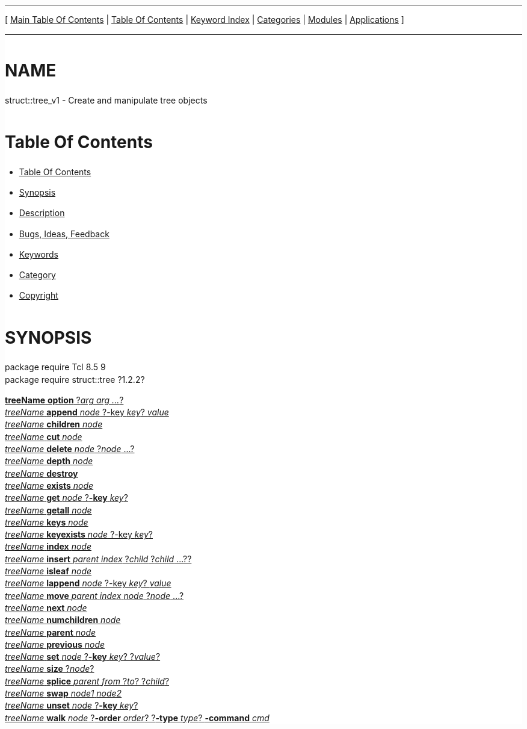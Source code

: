 
[//000000001]: # (struct::tree\_v1 \- Tcl Data Structures)
[//000000002]: # (Generated from file 'struct\_tree1\.man' by tcllib/doctools with format 'markdown')
[//000000003]: # (Copyright &copy; 2002 Andreas Kupries <andreas\_kupries@users\.sourceforge\.net>)
[//000000004]: # (struct::tree\_v1\(n\) 1\.2\.2 tcllib "Tcl Data Structures")

<hr> [ <a href="../../../../toc.md">Main Table Of Contents</a> &#124; <a
href="../../../toc.md">Table Of Contents</a> &#124; <a
href="../../../../index.md">Keyword Index</a> &#124; <a
href="../../../../toc0.md">Categories</a> &#124; <a
href="../../../../toc1.md">Modules</a> &#124; <a
href="../../../../toc2.md">Applications</a> ] <hr>

# NAME

struct::tree\_v1 \- Create and manipulate tree objects

# <a name='toc'></a>Table Of Contents

  - [Table Of Contents](#toc)

  - [Synopsis](#synopsis)

  - [Description](#section1)

  - [Bugs, Ideas, Feedback](#section2)

  - [Keywords](#keywords)

  - [Category](#category)

  - [Copyright](#copyright)

# <a name='synopsis'></a>SYNOPSIS

package require Tcl 8\.5 9  
package require struct::tree ?1\.2\.2?  

[__treeName__ __option__ ?*arg arg \.\.\.*?](#1)  
[*treeName* __append__ *node* ?\-key *key*? *value*](#2)  
[*treeName* __children__ *node*](#3)  
[*treeName* __cut__ *node*](#4)  
[*treeName* __delete__ *node* ?*node* \.\.\.?](#5)  
[*treeName* __depth__ *node*](#6)  
[*treeName* __destroy__](#7)  
[*treeName* __exists__ *node*](#8)  
[*treeName* __get__ *node* ?__\-key__ *key*?](#9)  
[*treeName* __getall__ *node*](#10)  
[*treeName* __keys__ *node*](#11)  
[*treeName* __keyexists__ *node* ?\-key *key*?](#12)  
[*treeName* __index__ *node*](#13)  
[*treeName* __insert__ *parent* *index* ?*child* ?*child* \.\.\.??](#14)  
[*treeName* __isleaf__ *node*](#15)  
[*treeName* __lappend__ *node* ?\-key *key*? *value*](#16)  
[*treeName* __move__ *parent* *index* *node* ?*node* \.\.\.?](#17)  
[*treeName* __next__ *node*](#18)  
[*treeName* __numchildren__ *node*](#19)  
[*treeName* __parent__ *node*](#20)  
[*treeName* __previous__ *node*](#21)  
[*treeName* __set__ *node* ?__\-key__ *key*? ?*value*?](#22)  
[*treeName* __size__ ?*node*?](#23)  
[*treeName* __splice__ *parent* *from* ?*to*? ?*child*?](#24)  
[*treeName* __swap__ *node1* *node2*](#25)  
[*treeName* __unset__ *node* ?__\-key__ *key*?](#26)  
[*treeName* __walk__ *node* ?__\-order__ *order*? ?__\-type__ *type*? __\-command__ *cmd*](#27)  
